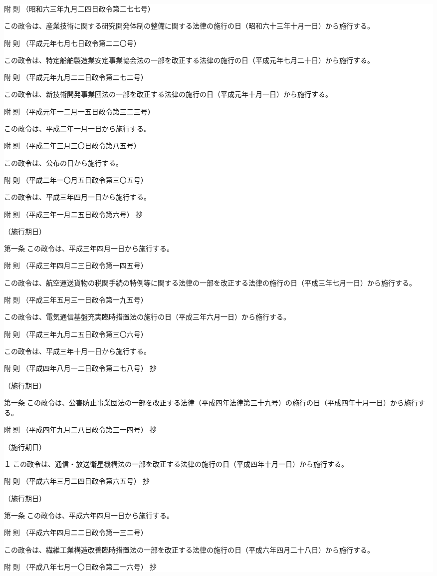 附 則 （昭和六三年九月二四日政令第二七七号）

この政令は、産業技術に関する研究開発体制の整備に関する法律の施行の日（昭和六十三年十月一日）から施行する。

附 則 （平成元年七月七日政令第二二〇号）

この政令は、特定船舶製造業安定事業協会法の一部を改正する法律の施行の日（平成元年七月二十日）から施行する。

附 則 （平成元年九月二二日政令第二七二号）

この政令は、新技術開発事業団法の一部を改正する法律の施行の日（平成元年十月一日）から施行する。

附 則 （平成元年一二月一五日政令第三二三号）

この政令は、平成二年一月一日から施行する。

附 則 （平成二年三月三〇日政令第八五号）

この政令は、公布の日から施行する。

附 則 （平成二年一〇月五日政令第三〇五号）

この政令は、平成三年四月一日から施行する。

附 則 （平成三年一月二五日政令第六号） 抄

（施行期日）

第一条 この政令は、平成三年四月一日から施行する。

附 則 （平成三年四月二三日政令第一四五号）

この政令は、航空運送貨物の税関手続の特例等に関する法律の一部を改正する法律の施行の日（平成三年七月一日）から施行する。

附 則 （平成三年五月三一日政令第一九五号）

この政令は、電気通信基盤充実臨時措置法の施行の日（平成三年六月一日）から施行する。

附 則 （平成三年九月二五日政令第三〇六号）

この政令は、平成三年十月一日から施行する。

附 則 （平成四年八月一二日政令第二七八号） 抄

（施行期日）

第一条 この政令は、公害防止事業団法の一部を改正する法律（平成四年法律第三十九号）の施行の日（平成四年十月一日）から施行する。

附 則 （平成四年九月二八日政令第三一四号） 抄

（施行期日）

１ この政令は、通信・放送衛星機構法の一部を改正する法律の施行の日（平成四年十月一日）から施行する。

附 則 （平成六年三月二四日政令第六五号） 抄

（施行期日）

第一条 この政令は、平成六年四月一日から施行する。

附 則 （平成六年四月二二日政令第一三二号）

この政令は、繊維工業構造改善臨時措置法の一部を改正する法律の施行の日（平成六年四月二十八日）から施行する。

附 則 （平成八年七月一〇日政令第二一六号） 抄
